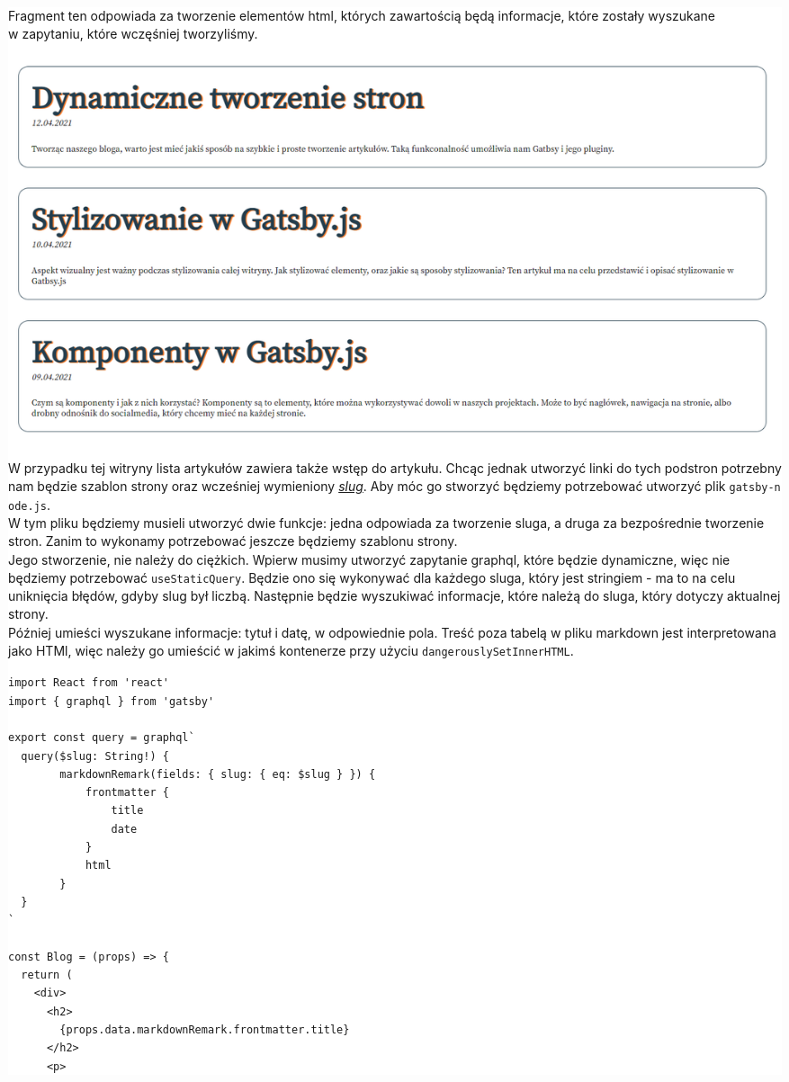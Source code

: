 Fragment ten odpowiada za&nbsp;tworzenie elementów html, których zawartością będą informacje, które zostały wyszukane w&nbsp;zapytaniu, które wczęśniej tworzyliśmy.  

![lista artykułów](articlelist.PNG)

W&nbsp;przypadku tej witryny lista artykułów zawiera także wstęp do&nbsp;artykułu. Chcąc jednak utworzyć linki do&nbsp;tych podstron potrzebny nam będzie szablon strony oraz wcześniej wymieniony <a href="#slug">_slug_</a>. Aby móc go stworzyć będziemy potrzebować utworzyć plik <span>`gatsby-node.js`</span>.   
W tym pliku będziemy musieli utworzyć dwie funkcje: jedna odpowiada za&nbsp;tworzenie sluga, a&nbsp;druga za&nbsp;bezpośrednie tworzenie stron. Zanim to wykonamy potrzebować jeszcze będziemy szablonu strony.   
Jego stworzenie, nie należy do ciężkich. Wpierw musimy utworzyć zapytanie graphql, które będzie dynamiczne, więc nie będziemy potrzebować <span>`useStaticQuery`</span>. Będzie ono się wykonywać dla każdego sluga, który jest stringiem - ma to na celu uniknięcia błędów, gdyby slug był liczbą. Następnie będzie wyszukiwać informacje, które należą do sluga, który dotyczy aktualnej strony.   
Później umieści wyszukane informacje: tytuł i datę, w&nbsp;odpowiednie pola. Treść poza tabelą w pliku markdown jest interpretowana jako HTMl, więc należy go umieścić w jakimś kontenerze przy użyciu <span>`dangerouslySetInnerHTML`</span>.   

```JSX
import React from 'react'
import { graphql } from 'gatsby'

export const query = graphql`
  query($slug: String!) {
        markdownRemark(fields: { slug: { eq: $slug } }) {
            frontmatter {
                title
                date
            }
            html
        }
  }
`

const Blog = (props) => {
  return (
    <div>
      <h2>
        {props.data.markdownRemark.frontmatter.title}
      </h2>
      <p>
```